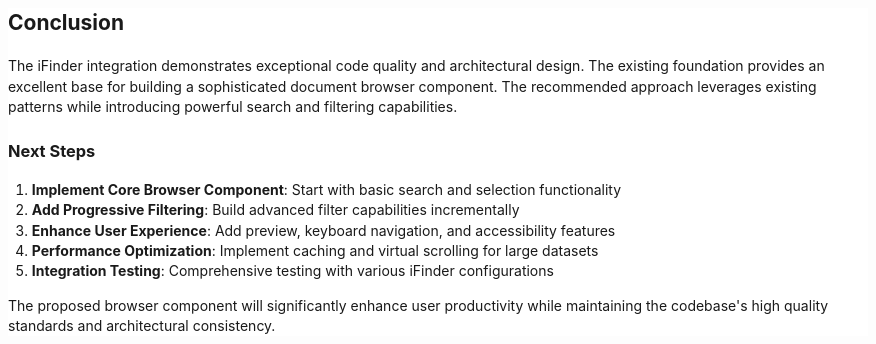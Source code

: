 ## Conclusion

The iFinder integration demonstrates exceptional code quality and architectural design. The existing foundation provides an excellent base for building a sophisticated document browser component. The recommended approach leverages existing patterns while introducing powerful search and filtering capabilities.

### Next Steps

1. **Implement Core Browser Component**: Start with basic search and selection functionality
2. **Add Progressive Filtering**: Build advanced filter capabilities incrementally  
3. **Enhance User Experience**: Add preview, keyboard navigation, and accessibility features
4. **Performance Optimization**: Implement caching and virtual scrolling for large datasets
5. **Integration Testing**: Comprehensive testing with various iFinder configurations

The proposed browser component will significantly enhance user productivity while maintaining the codebase's high quality standards and architectural consistency.